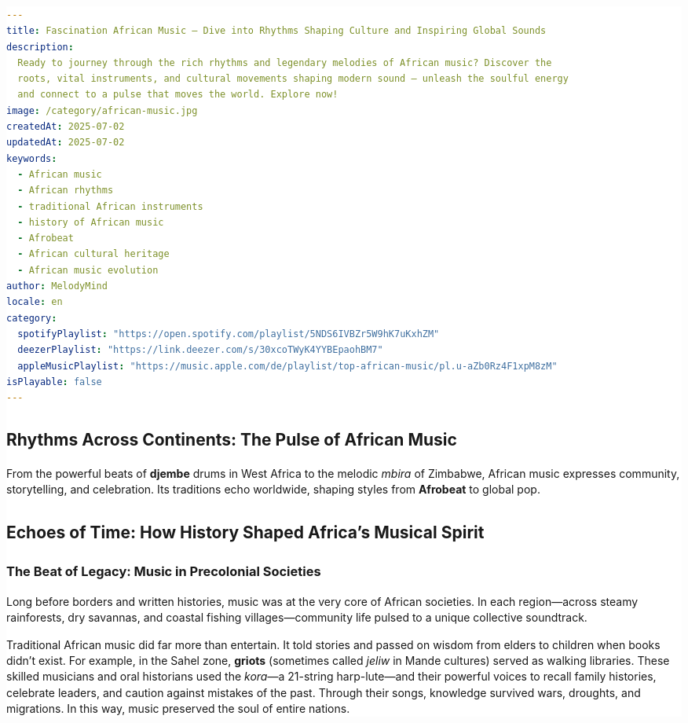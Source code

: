 ```yaml
---
title: Fascination African Music – Dive into Rhythms Shaping Culture and Inspiring Global Sounds
description:
  Ready to journey through the rich rhythms and legendary melodies of African music? Discover the
  roots, vital instruments, and cultural movements shaping modern sound – unleash the soulful energy
  and connect to a pulse that moves the world. Explore now!
image: /category/african-music.jpg
createdAt: 2025-07-02
updatedAt: 2025-07-02
keywords:
  - African music
  - African rhythms
  - traditional African instruments
  - history of African music
  - Afrobeat
  - African cultural heritage
  - African music evolution
author: MelodyMind
locale: en
category:
  spotifyPlaylist: "https://open.spotify.com/playlist/5NDS6IVBZr5W9hK7uKxhZM"
  deezerPlaylist: "https://link.deezer.com/s/30xcoTWyK4YYBEpaohBM7"
  appleMusicPlaylist: "https://music.apple.com/de/playlist/top-african-music/pl.u-aZb0Rz4F1xpM8zM"
isPlayable: false
---
```


## Rhythms Across Continents: The Pulse of African Music

From the powerful beats of **djembe** drums in West Africa to the melodic _mbira_ of Zimbabwe,
African music expresses community, storytelling, and celebration. Its traditions echo worldwide,
shaping styles from **Afrobeat** to global pop.

## Echoes of Time: How History Shaped Africa’s Musical Spirit

### The Beat of Legacy: Music in Precolonial Societies

Long before borders and written histories, music was at the very core of African societies. In each
region—across steamy rainforests, dry savannas, and coastal fishing villages—community life pulsed
to a unique collective soundtrack.

Traditional African music did far more than entertain. It told stories and passed on wisdom from
elders to children when books didn’t exist. For example, in the Sahel zone, **griots** (sometimes
called _jeliw_ in Mande cultures) served as walking libraries. These skilled musicians and oral
historians used the _kora_—a 21-string harp-lute—and their powerful voices to recall family
histories, celebrate leaders, and caution against mistakes of the past. Through their songs,
knowledge survived wars, droughts, and migrations. In this way, music preserved the soul of entire
nations.
